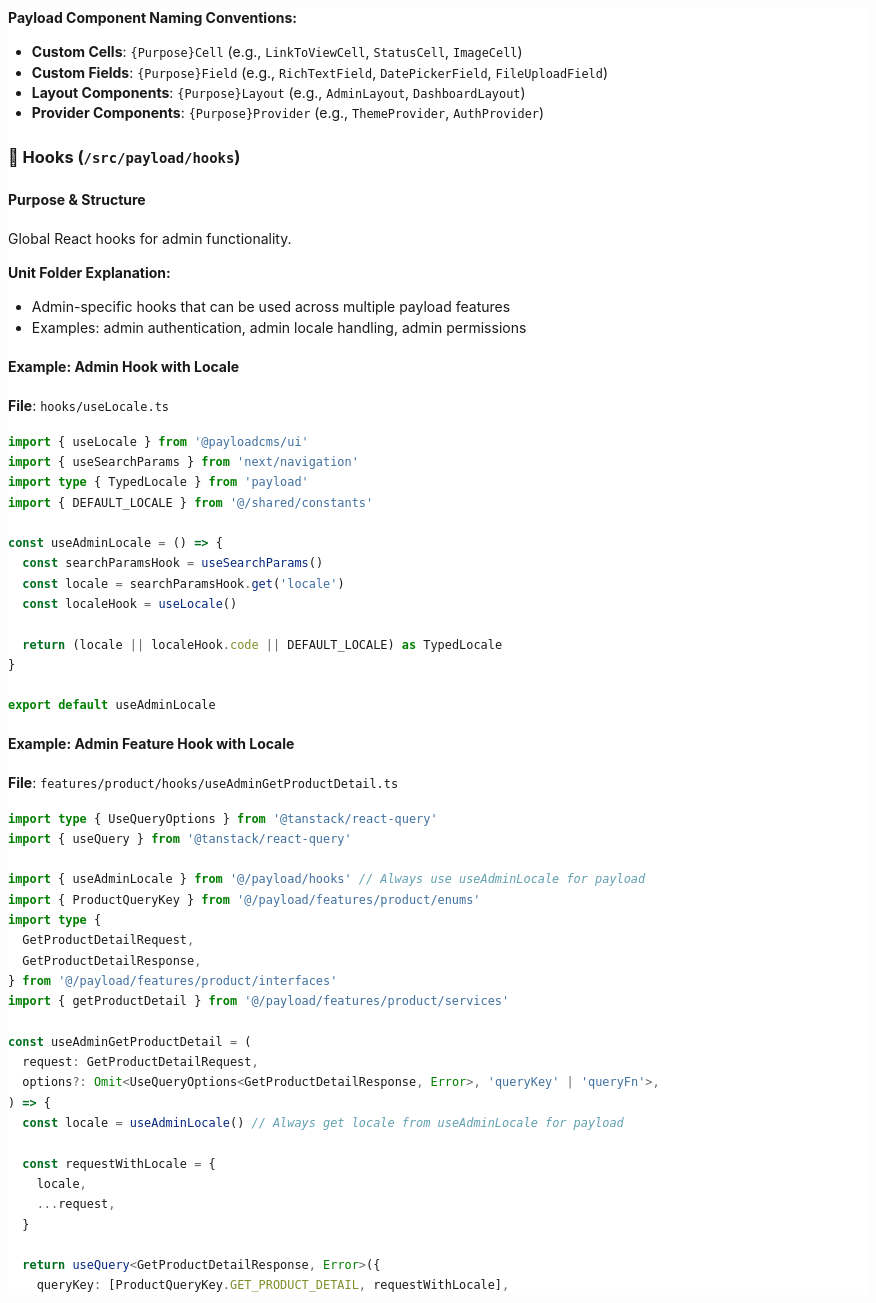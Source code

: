**Payload Component Naming Conventions:**

- **Custom Cells**: `{Purpose}Cell` (e.g., `LinkToViewCell`, `StatusCell`, `ImageCell`)
- **Custom Fields**: `{Purpose}Field` (e.g., `RichTextField`, `DatePickerField`, `FileUploadField`)
- **Layout Components**: `{Purpose}Layout` (e.g., `AdminLayout`, `DashboardLayout`)
- **Provider Components**: `{Purpose}Provider` (e.g., `ThemeProvider`, `AuthProvider`)

### 📂 Hooks (`/src/payload/hooks`)

#### Purpose & Structure

Global React hooks for admin functionality.

**Unit Folder Explanation:**

- Admin-specific hooks that can be used across multiple payload features
- Examples: admin authentication, admin locale handling, admin permissions

#### Example: Admin Hook with Locale

**File**: `hooks/useLocale.ts`

```typescript
import { useLocale } from '@payloadcms/ui'
import { useSearchParams } from 'next/navigation'
import type { TypedLocale } from 'payload'
import { DEFAULT_LOCALE } from '@/shared/constants'

const useAdminLocale = () => {
  const searchParamsHook = useSearchParams()
  const locale = searchParamsHook.get('locale')
  const localeHook = useLocale()

  return (locale || localeHook.code || DEFAULT_LOCALE) as TypedLocale
}

export default useAdminLocale
```

#### Example: Admin Feature Hook with Locale

**File**: `features/product/hooks/useAdminGetProductDetail.ts`

```typescript
import type { UseQueryOptions } from '@tanstack/react-query'
import { useQuery } from '@tanstack/react-query'

import { useAdminLocale } from '@/payload/hooks' // Always use useAdminLocale for payload
import { ProductQueryKey } from '@/payload/features/product/enums'
import type {
  GetProductDetailRequest,
  GetProductDetailResponse,
} from '@/payload/features/product/interfaces'
import { getProductDetail } from '@/payload/features/product/services'

const useAdminGetProductDetail = (
  request: GetProductDetailRequest,
  options?: Omit<UseQueryOptions<GetProductDetailResponse, Error>, 'queryKey' | 'queryFn'>,
) => {
  const locale = useAdminLocale() // Always get locale from useAdminLocale for payload

  const requestWithLocale = {
    locale,
    ...request,
  }

  return useQuery<GetProductDetailResponse, Error>({
    queryKey: [ProductQueryKey.GET_PRODUCT_DETAIL, requestWithLocale],
```